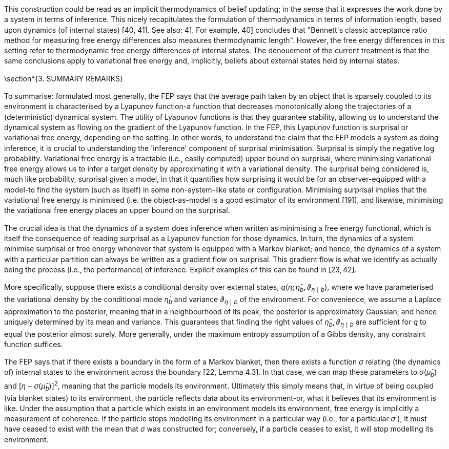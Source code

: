 This construction could be read as an implicit thermodynamics of belief updating; in the sense that it expresses the work done by a system in terms of inference. This nicely recapitulates the formulation of thermodynamics in terms of information length, based upon dynamics (of internal states) [40, 41]. See also: 4]. For example, 40] concludes that "Bennett's classic acceptance ratio method for measuring free energy differences also measures thermodynamic length". However, the free energy differences in this setting refer to thermodynamic free energy differences of internal states. The dénouement of the current treatment is that the same conclusions apply to variational free energy and, implicitly, beliefs about external states held by internal states.

\section*{3. SUMMARY REMARKS}

To summarise: formulated most generally, the FEP says that the average path taken by an object that is sparsely coupled to its environment is characterised by a Lyapunov function-a function that decreases monotonically along the trajectories of a (deterministic) dynamical system. The utility of Lyapunov functions is that they guarantee stability, allowing us to understand the dynamical system as flowing on the gradient of the Lyapunov function. In the FEP, this Lyapunov function is surprisal or variational free energy, depending on the setting. In other words, to understand the claim that the FEP models a system as doing inference, it is crucial to understanding the 'inference' component of surprisal minimisation. Surprisal is simply the negative log probability. Variational free energy is a tractable (i.e., easily computed) upper bound on surprisal, where minimising variational free energy allows us to infer a target density by approximating it with a variational density. The surprisal being considered is, much like probability, surprisal given a model, in that it quantifies how surprising it would be for an observer-equipped with a model-to find the system (such as itself) in some non-system-like state or configuration. Minimising surprisal implies that the variational free energy is minimised (i.e. the object-as-model is a good estimator of its environment [19]), and likewise, minimising the variational free energy places an upper bound on the surprisal.

The crucial idea is that the dynamics of a system does inference when written as minimising a free energy functional, which is itself the consequence of reading surprisal as a Lyapunov function for those dynamics. In turn, the dynamics of a system minimise surprisal or free energy whenever that system is equipped with a Markov blanket; and hence, the dynamics of a system with a
particular partition can always be written as a gradient flow on surprisal. This gradient flow is what we identify as actually being the process (i.e., the performance) of inference. Explicit examples of this can be found in $[23,42]$.

More specifically, suppose there exists a conditional density over external states, $q\left(\eta ; \hat{\eta}_{b}, \vartheta_{\eta \mid b}\right)$, where we have parameterised the variational density by the conditional mode $\hat{\eta}_{b}$ and variance $\vartheta_{\eta \mid b}$ of the environment. For convenience, we assume a Laplace approximation to the posterior, meaning that in a neighbourhood of its peak, the posterior is approximately Gaussian, and hence uniquely determined by its mean and variance. This guarantees that finding the right values of $\hat{\eta}_{b}, \vartheta_{\eta \mid b}$ are sufficient for $q$ to equal the posterior almost surely. More generally, under the maximum entropy assumption of a Gibbs density, any constraint function suffices.

The FEP says that if there exists a boundary in the form of a Markov blanket, then there exists a function $\sigma$ relating (the dynamics of) internal states to the environment across the boundary [22, Lemma 4.3]. In that case, we can map these parameters to $\sigma\left(\hat{\mu}_{b}\right)$ and $\left[\eta-\sigma\left(\hat{\mu}_{b}\right)\right]^{2}$, meaning that the particle models its environment. Ultimately this simply means that, in virtue of being coupled (via blanket states) to its environment, the particle reflects data about its environment-or, what it believes that its environment is like. Under the assumption that a particle which exists in an environment models its environment, free energy is implicitly a measurement of coherence. If the particle stops modelling its environment in a particular way (i.e., for a particular $\sigma$ ), it must have ceased to exist with the mean that $\sigma$ was constructed for; conversely, if a particle ceases to exist, it will stop modelling its environment.
